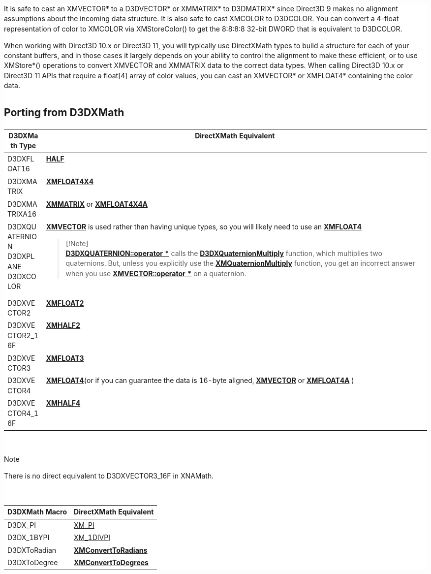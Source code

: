 It is safe to cast an XMVECTOR\* to a D3DVECTOR\* or XMMATRIX\* to D3DMATRIX\* since Direct3D 9 makes no alignment assumptions about the incoming data structure. It is also safe to cast XMCOLOR to D3DCOLOR. You can convert a 4-float representation of color to XMCOLOR via XMStoreColor() to get the 8:8:8:8 32-bit DWORD that is equivalent to D3DCOLOR.

When working with Direct3D 10.x or Direct3D 11, you will typically use DirectXMath types to build a structure for each of your constant buffers, and in those cases it largely depends on your ability to control the alignment to make these efficient, or to use XMStore\*() operations to convert XMVECTOR and XMMATRIX data to the correct data types. When calling Direct3D 10.x or Direct3D 11 APIs that require a float\[4\] array of color values, you can cast an XMVECTOR\* or XMFLOAT4\* containing the color data.

## Porting from D3DXMath




| D3DXMath Type | DirectXMath Equivalent | 
|---------------|------------------------|
| D3DXFLOAT16 | <a href="half-data-type.md"><strong>HALF</strong></a> | 
| D3DXMATRIX | <a href="/windows/desktop/api/directxmath/ns-directxmath-xmfloat4x4"><strong>XMFLOAT4X4</strong></a> | 
| D3DXMATRIXA16 | <a href="/windows/desktop/api/directxmath/ns-directxmath-xmmatrix"><strong>XMMATRIX</strong></a> or <a href="/previous-versions/windows/desktop/legacy/ee419623(v=vs.85)"><strong>XMFLOAT4X4A</strong></a> | 
| D3DXQUATERNION<br /> D3DXPLANE<br /> D3DXCOLOR<br /> | <a href="xmvector-data-type.md"><strong>XMVECTOR</strong></a> is used rather than having unique types, so you will likely need to use an <a href="/windows/desktop/api/directxmath/ns-directxmath-xmfloat4"><strong>XMFLOAT4</strong></a><blockquote>[!Note]<br />[<strong>D3DXQUATERNION::operator *</strong>](../direct3d9/d3dxquaternion-extensions.md) calls the <a href="/windows/desktop/direct3d9/d3dxquaternionmultiply"><strong>D3DXQuaternionMultiply</strong></a> function, which multiplies two quaternions. But, unless you explicitly use the <a href="/windows/desktop/api/directxmath/nf-directxmath-xmquaternionmultiply"><strong>XMQuaternionMultiply</strong></a> function, you get an incorrect answer when you use <a href="xmvector-operator-mul.md"><strong>XMVECTOR::operator *</strong></a> on a quaternion.</blockquote><br /> | 
| D3DXVECTOR2 | <a href="/windows/desktop/api/directxmath/ns-directxmath-xmfloat2"><strong>XMFLOAT2</strong></a> | 
| D3DXVECTOR2_16F | <a href="/windows/desktop/api/DirectXPackedVector/ns-directxpackedvector-xmhalf2"><strong>XMHALF2</strong></a> | 
| D3DXVECTOR3 | <a href="/windows/desktop/api/directxmath/ns-directxmath-xmfloat3"><strong>XMFLOAT3</strong></a> | 
| D3DXVECTOR4 | <a href="/windows/desktop/api/directxmath/ns-directxmath-xmfloat4"><strong>XMFLOAT4</strong></a>(or if you can guarantee the data is 16-byte aligned, <a href="xmvector-data-type.md"><strong>XMVECTOR</strong></a> or <a href="/previous-versions/windows/desktop/legacy/ee419609(v=vs.85)"><strong>XMFLOAT4A</strong></a> )<br /> | 
| D3DXVECTOR4_16F | <a href="/windows/desktop/api/DirectXPackedVector/ns-directxpackedvector-xmhalf4"><strong>XMHALF4</strong></a> | 




 

> [!Note]  
> There is no direct equivalent to D3DXVECTOR3\_16F in XNAMath.

 



| D3DXMath Macro | DirectXMath Equivalent                            |
|----------------|---------------------------------------------------|
| D3DX\_PI       | [XM\_PI](ovw-xnamath-reference-constants.md)     |
| D3DX\_1BYPI    | [XM\_1DIVPI](ovw-xnamath-reference-constants.md) |
| D3DXToRadian   | [**XMConvertToRadians**](/windows/desktop/api/DirectXMath/nf-directxmath-xmconverttoradians)  |
| D3DXToDegree   | [**XMConvertToDegrees**](/windows/desktop/api/DirectXMath/nf-directxmath-xmconverttodegrees)  |


